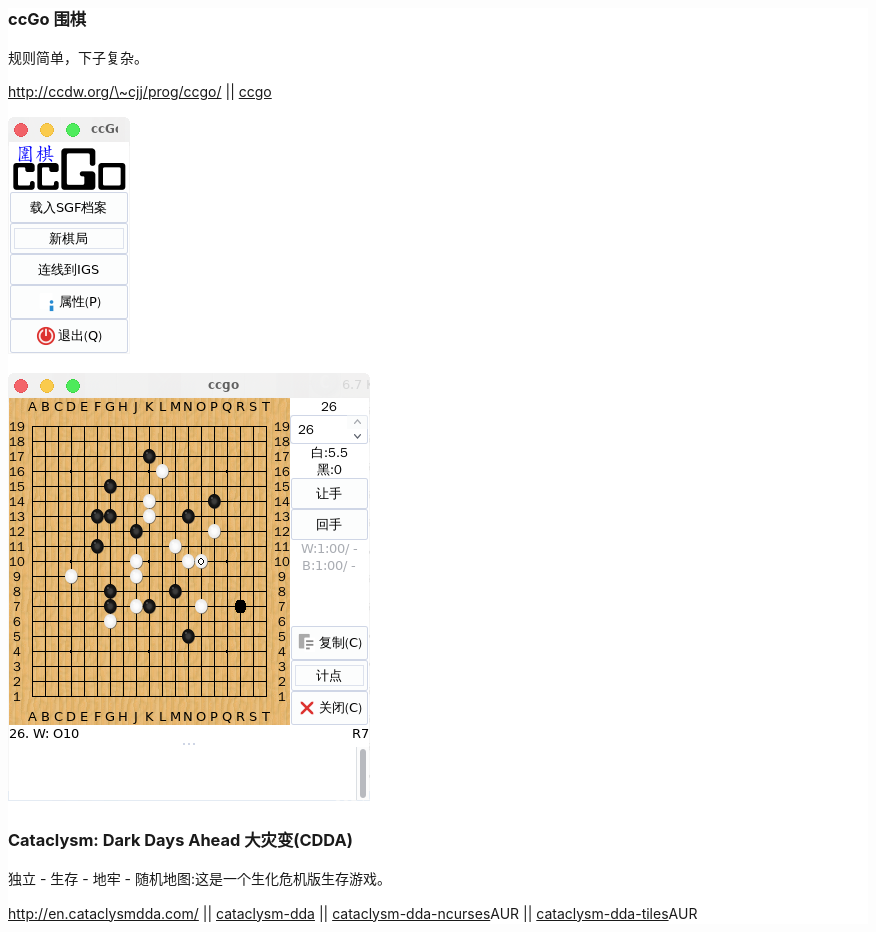 ### ccGo 围棋

规则简单，下子复杂。

http://ccdw.org/\~cjj/prog/ccgo/ \|\|
[ccgo](https://www.archlinux.org/packages/community/x86_64/ccgo/)

![截图\_2018-07-02\_20-40-32](README-max.assets/截图_2018-07-02_20-40-32.png)

![截图\_2018-07-02\_20-40-05](README-max.assets/截图_2018-07-02_20-40-05.png)

### Cataclysm: Dark Days Ahead 大灾变(CDDA)

独立 - 生存 - 地牢 - 随机地图:这是一个生化危机版生存游戏。

http://en.cataclysmdda.com/ \|\|
[cataclysm-dda](https://www.archlinux.org/packages/community/x86_64/cataclysm-dda/)
\|\|
[cataclysm-dda-ncurses](https://aur.archlinux.org/packages/cataclysm-dda-ncurses/)AUR
\|\|
[cataclysm-dda-tiles](https://aur.archlinux.org/packages/cataclysm-dda-tiles/)AUR
